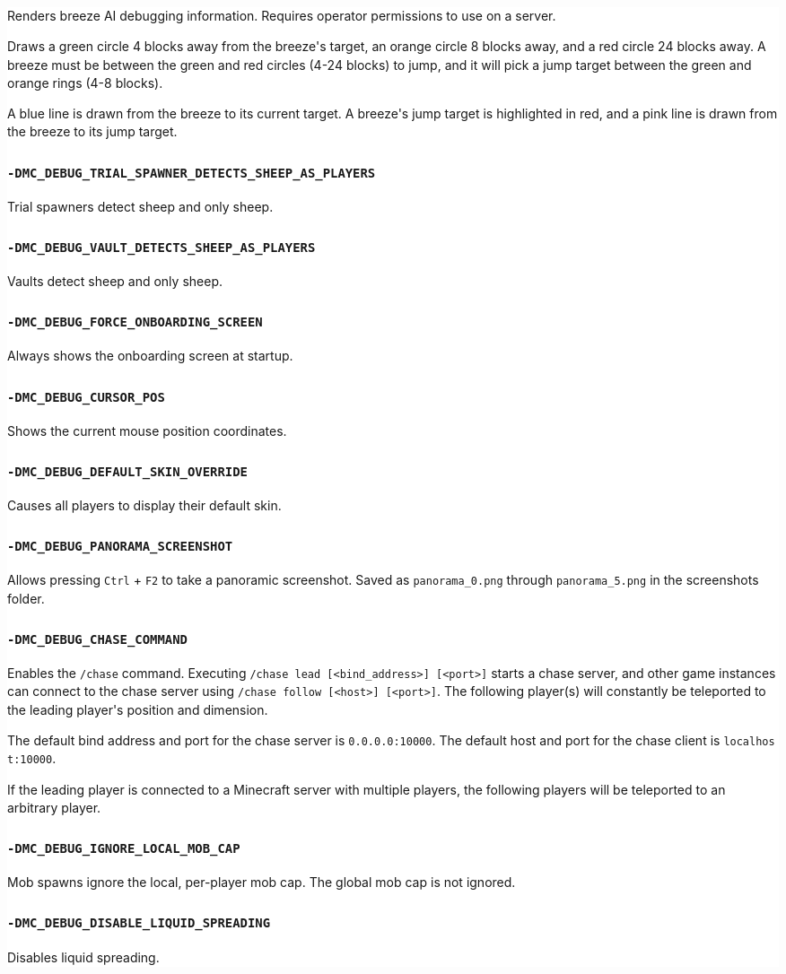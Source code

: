 Renders breeze AI debugging information. Requires operator permissions to use on a server.

Draws a green circle 4 blocks away from the breeze's target, an orange circle 8 blocks away, and a red circle 24 blocks away. A breeze must be between the green and red circles (4-24 blocks) to jump, and it will pick a jump target between the green and orange rings (4-8 blocks).

A blue line is drawn from the breeze to its current target. A breeze's jump target is highlighted in red, and a pink line is drawn from the breeze to its jump target.

### `-DMC_DEBUG_TRIAL_SPAWNER_DETECTS_SHEEP_AS_PLAYERS`

Trial spawners detect sheep and only sheep.

### `-DMC_DEBUG_VAULT_DETECTS_SHEEP_AS_PLAYERS`

Vaults detect sheep and only sheep.

### `-DMC_DEBUG_FORCE_ONBOARDING_SCREEN`

Always shows the onboarding screen at startup.

### `-DMC_DEBUG_CURSOR_POS`

Shows the current mouse position coordinates.

### `-DMC_DEBUG_DEFAULT_SKIN_OVERRIDE`

Causes all players to display their default skin.

### `-DMC_DEBUG_PANORAMA_SCREENSHOT`

Allows pressing `Ctrl` + `F2` to take a panoramic screenshot. Saved as `panorama_0.png` through `panorama_5.png` in the screenshots folder.

### `-DMC_DEBUG_CHASE_COMMAND`

Enables the `/chase` command. Executing `/chase lead [<bind_address>] [<port>]` starts a chase server, and other game instances can connect to the chase server using `/chase follow [<host>] [<port>]`. The following player(s) will constantly be teleported to the leading player's position and dimension.

The default bind address and port for the chase server is `0.0.0.0:10000`. The default host and port for the chase client is `localhost:10000`.

If the leading player is connected to a Minecraft server with multiple players, the following players will be teleported to an arbitrary player.

### `-DMC_DEBUG_IGNORE_LOCAL_MOB_CAP`

Mob spawns ignore the local, per-player mob cap. The global mob cap is not ignored.

### `-DMC_DEBUG_DISABLE_LIQUID_SPREADING`

Disables liquid spreading.
